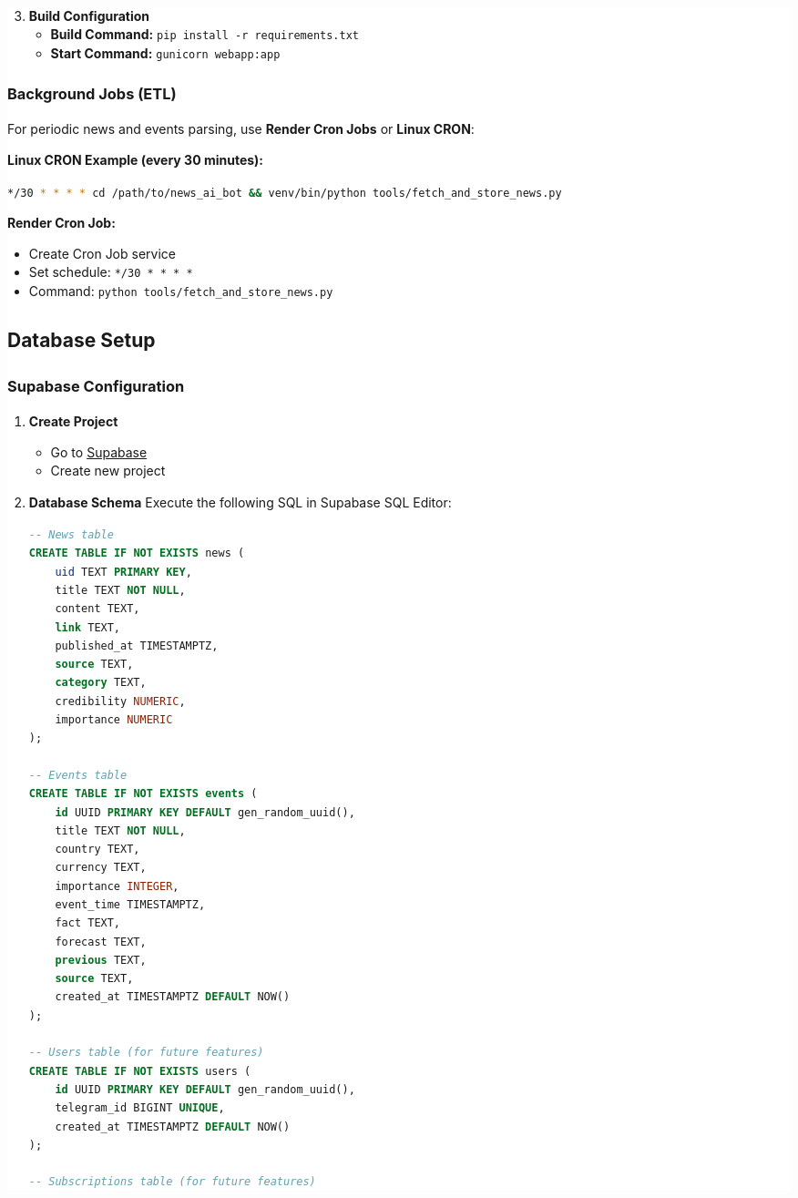 3. **Build Configuration**
   - **Build Command:** `pip install -r requirements.txt`
   - **Start Command:** `gunicorn webapp:app`

### Background Jobs (ETL)

For periodic news and events parsing, use **Render Cron Jobs** or **Linux CRON**:

**Linux CRON Example (every 30 minutes):**
```bash
*/30 * * * * cd /path/to/news_ai_bot && venv/bin/python tools/fetch_and_store_news.py
```

**Render Cron Job:**
- Create Cron Job service
- Set schedule: `*/30 * * * *`
- Command: `python tools/fetch_and_store_news.py`

## Database Setup

### Supabase Configuration

1. **Create Project**
   - Go to [Supabase](https://supabase.com)
   - Create new project

2. **Database Schema**
   Execute the following SQL in Supabase SQL Editor:

   ```sql
   -- News table
   CREATE TABLE IF NOT EXISTS news (
       uid TEXT PRIMARY KEY,
       title TEXT NOT NULL,
       content TEXT,
       link TEXT,
       published_at TIMESTAMPTZ,
       source TEXT,
       category TEXT,
       credibility NUMERIC,
       importance NUMERIC
   );

   -- Events table
   CREATE TABLE IF NOT EXISTS events (
       id UUID PRIMARY KEY DEFAULT gen_random_uuid(),
       title TEXT NOT NULL,
       country TEXT,
       currency TEXT,
       importance INTEGER,
       event_time TIMESTAMPTZ,
       fact TEXT,
       forecast TEXT,
       previous TEXT,
       source TEXT,
       created_at TIMESTAMPTZ DEFAULT NOW()
   );

   -- Users table (for future features)
   CREATE TABLE IF NOT EXISTS users (
       id UUID PRIMARY KEY DEFAULT gen_random_uuid(),
       telegram_id BIGINT UNIQUE,
       created_at TIMESTAMPTZ DEFAULT NOW()
   );

   -- Subscriptions table (for future features)
   ```